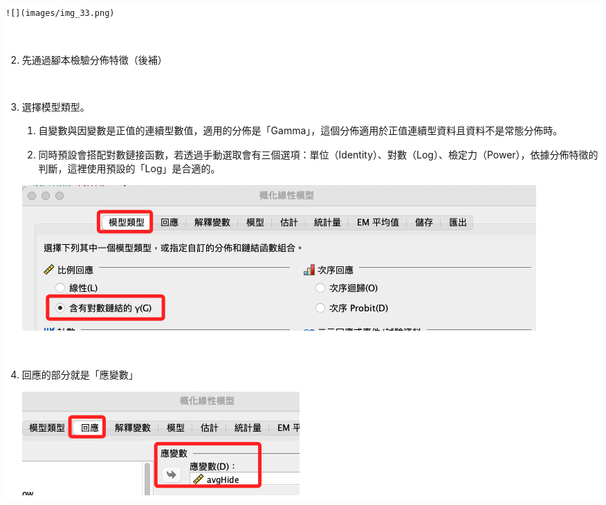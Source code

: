     ![](images/img_33.png)

<br>

2. 先通過腳本檢驗分佈特徵（後補）

<br>

3. 選擇模型類型。

    1) 自變數與因變數是正值的連續型數值，適用的分佈是「Gamma」，這個分佈適用於正值連續型資料且資料不是常態分佈時。

    2) 同時預設會搭配對數鏈接函數，若透過手動選取會有三個選項：單位（Identity）、對數（Log）、檢定力（Power），依據分佈特徵的判斷，這裡使用預設的「Log」是合適的。

    ![](images/img_34.png)

<br>

4. 回應的部分就是「應變數」

    ![](images/img_35.png)
